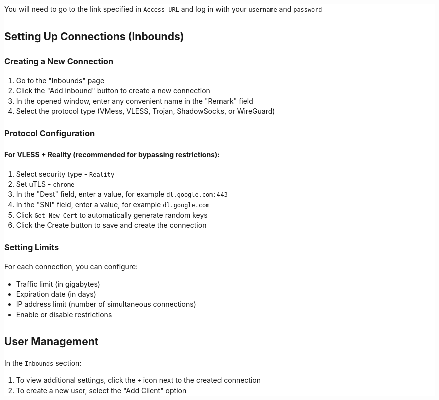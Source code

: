You will need to go to the link specified in `Access URL` and log in with your `username` and `password`

## Setting Up Connections (Inbounds)

### Creating a New Connection

1. Go to the "Inbounds" page
2. Click the "Add inbound" button to create a new connection
3. In the opened window, enter any convenient name in the "Remark" field
4. Select the protocol type (VMess, VLESS, Trojan, ShadowSocks, or WireGuard)

### Protocol Configuration

#### For VLESS + Reality (recommended for bypassing restrictions):

1. Select security type - `Reality`
2. Set uTLS - `chrome`
3. In the "Dest" field, enter a value, for example `dl.google.com:443`
4. In the "SNI" field, enter a value, for example `dl.google.com`
5. Click `Get New Cert` to automatically generate random keys
6. Click the Create button to save and create the connection

### Setting Limits

For each connection, you can configure:

- Traffic limit (in gigabytes)
- Expiration date (in days)
- IP address limit (number of simultaneous connections)
- Enable or disable restrictions

## User Management

In the `Inbounds` section:

1. To view additional settings, click the `+` icon next to the created connection
2. To create a new user, select the "Add Client" option